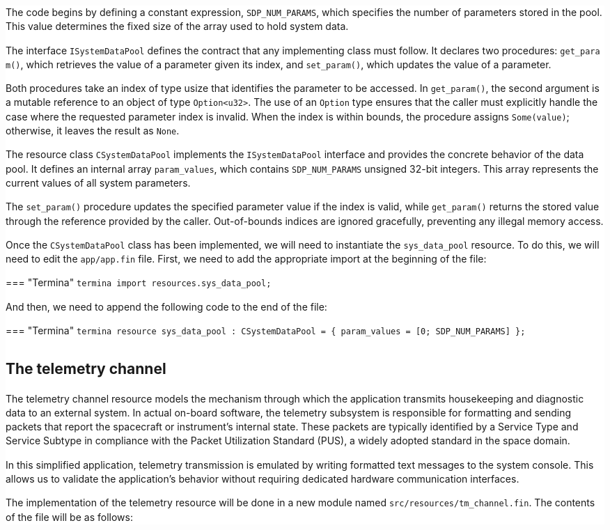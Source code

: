 The code begins by defining a constant expression, `SDP_NUM_PARAMS`, which specifies the number of parameters stored in the pool. This value determines the fixed size of the array used to hold system data.

The interface `ISystemDataPool` defines the contract that any implementing class must follow. It declares two procedures:
`get_param()`, which retrieves the value of a parameter given its index, and `set_param()`, which updates the value of a parameter.

Both procedures take an index of type usize that identifies the parameter to be accessed. In `get_param()`, the second argument is a mutable reference to an object of type `Option<u32>`. The use of an `Option` type ensures that the caller must explicitly handle the case where the requested parameter index is invalid. When the index is within bounds, the procedure assigns `Some(value)`; otherwise, it leaves the result as `None`.

The resource class `CSystemDataPool` implements the `ISystemDataPool` interface and provides the concrete behavior of the data pool. It defines an internal array `param_values`, which contains `SDP_NUM_PARAMS` unsigned 32-bit integers. This array represents the current values of all system parameters. 

The `set_param()` procedure updates the specified parameter value if the index is valid, while `get_param()` returns the stored value through the reference provided by the caller. Out-of-bounds indices are ignored gracefully, preventing any illegal memory access.

Once the `CSystemDataPool` class has been implemented, we will need to instantiate the `sys_data_pool` resource. To do this, we will need to edit the `app/app.fin` file. First, we need to add the appropriate import at the beginning of the file:

=== "Termina"
    ```termina
    import resources.sys_data_pool;
    ```

And then, we need to append the following code to the end of the file:
    
=== "Termina"
    ```termina
    resource sys_data_pool : CSystemDataPool = {
        param_values = [0; SDP_NUM_PARAMS]
    };
    ```

## The telemetry channel

The telemetry channel resource models the mechanism through which the application transmits housekeeping and diagnostic data to an external system. In actual on-board software, the telemetry subsystem is responsible for formatting and sending packets that report the spacecraft or instrument’s internal state. These packets are typically identified by a Service Type and Service Subtype in compliance with the Packet Utilization Standard (PUS), a widely adopted standard in the space domain.

In this simplified application, telemetry transmission is emulated by writing formatted text messages to the system console. This allows us to validate the application’s behavior without requiring dedicated hardware communication interfaces.

The implementation of the telemetry resource will be done in a new module named `src/resources/tm_channel.fin`. The contents of the file will be as follows:

